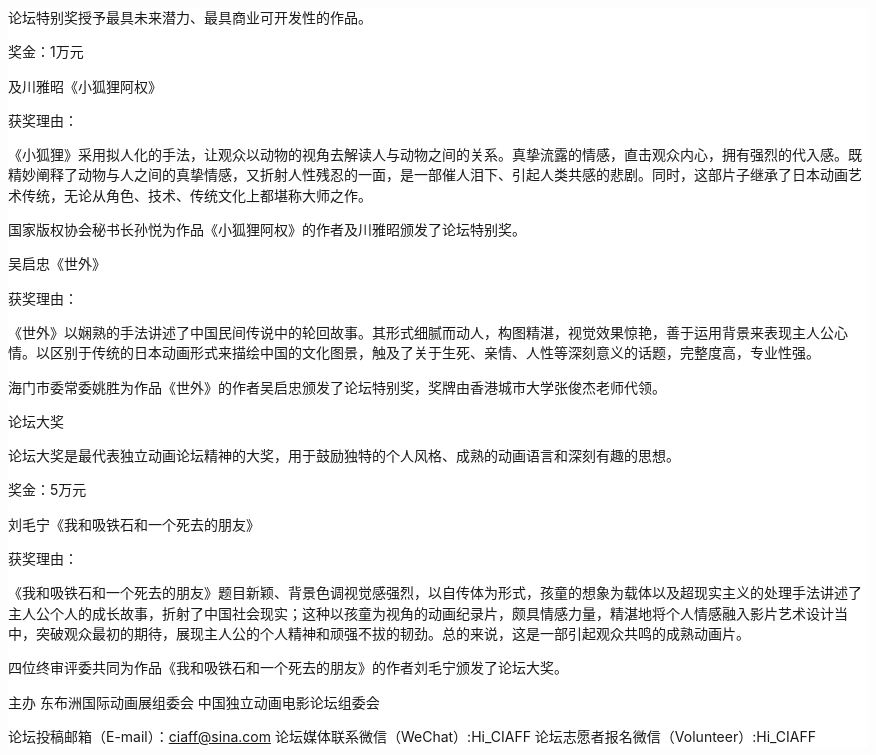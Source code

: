论坛特别奖授予最具未来潜力、最具商业可开发性的作品。

奖金：1万元


及川雅昭《小狐狸阿权》

获奖理由：

《小狐狸》采用拟人化的手法，让观众以动物的视角去解读人与动物之间的关系。真挚流露的情感，直击观众内心，拥有强烈的代入感。既精妙阐释了动物与人之间的真挚情感，又折射人性残忍的一面，是一部催人泪下、引起人类共感的悲剧。同时，这部片子继承了日本动画艺术传统，无论从角色、技术、传统文化上都堪称大师之作。

国家版权协会秘书长孙悦为作品《小狐狸阿权》的作者及川雅昭颁发了论坛特别奖。


吴启忠《世外》

获奖理由：

《世外》以娴熟的手法讲述了中国民间传说中的轮回故事。其形式细腻而动人，构图精湛，视觉效果惊艳，善于运用背景来表现主人公心情。以区别于传统的日本动画形式来描绘中国的文化图景，触及了关于生死、亲情、人性等深刻意义的话题，完整度高，专业性强。


海门市委常委姚胜为作品《世外》的作者吴启忠颁发了论坛特别奖，奖牌由香港城市大学张俊杰老师代领。



论坛大奖

论坛大奖是最代表独立动画论坛精神的大奖，用于鼓励独特的个人风格、成熟的动画语言和深刻有趣的思想。

奖金：5万元


刘毛宁《我和吸铁石和一个死去的朋友》

获奖理由：

《我和吸铁石和一个死去的朋友》题目新颖、背景色调视觉感强烈，以自传体为形式，孩童的想象为载体以及超现实主义的处理手法讲述了主人公个人的成长故事，折射了中国社会现实；这种以孩童为视角的动画纪录片，颇具情感力量，精湛地将个人情感融入影片艺术设计当中，突破观众最初的期待，展现主人公的个人精神和顽强不拔的韧劲。总的来说，这是一部引起观众共鸣的成熟动画片。



四位终审评委共同为作品《我和吸铁石和一个死去的朋友》的作者刘毛宁颁发了论坛大奖。







主办
东布洲国际动画展组委会
中国独立动画电影论坛组委会


论坛投稿邮箱（E-mail）：ciaff@sina.com
论坛媒体联系微信（WeChat）:Hi_CIAFF
论坛志愿者报名微信（Volunteer）:Hi_CIAFF
 